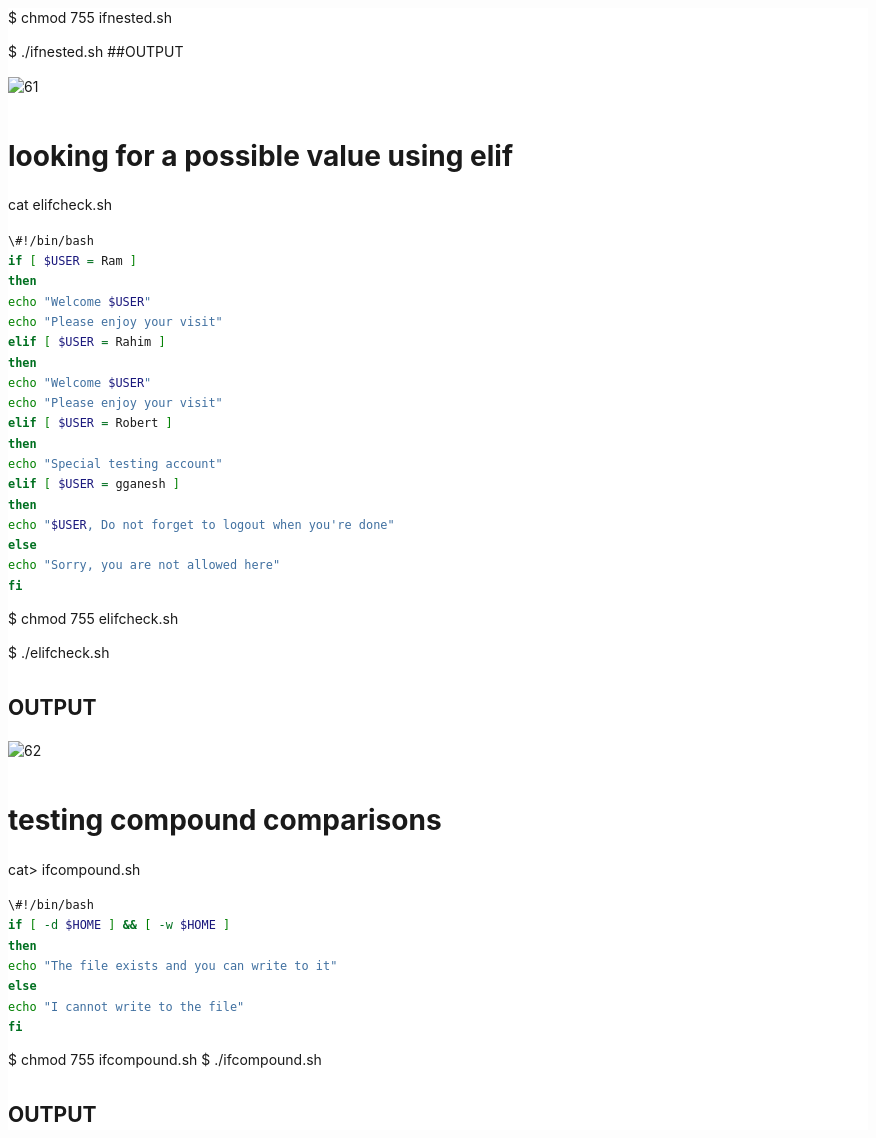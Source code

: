$ chmod 755 ifnested.sh
 
$ ./ifnested.sh 
##OUTPUT


![61](https://github.com/user-attachments/assets/7e48c41c-f78d-4e41-9801-4154250dc54f)

# looking for a possible value using elif
cat elifcheck.sh 
```bash
\#!/bin/bash
if [ $USER = Ram ]
then
echo "Welcome $USER"
echo "Please enjoy your visit"
elif [ $USER = Rahim ]
then
echo "Welcome $USER"
echo "Please enjoy your visit"
elif [ $USER = Robert ]
then
echo "Special testing account"
elif [ $USER = gganesh ]
then
echo "$USER, Do not forget to logout when you're done"
else
echo "Sorry, you are not allowed here"
fi
```

$ chmod 755 elifcheck.sh
 
$ ./elifcheck.sh 
## OUTPUT


![62](https://github.com/user-attachments/assets/997be490-0319-4518-a46e-60dcabae9e2c)


# testing compound comparisons
cat> ifcompound.sh 
```bash
\#!/bin/bash
if [ -d $HOME ] && [ -w $HOME ]
then
echo "The file exists and you can write to it"
else
echo "I cannot write to the file"
fi
```
$ chmod 755 ifcompound.sh
$ ./ifcompound.sh 
## OUTPUT
